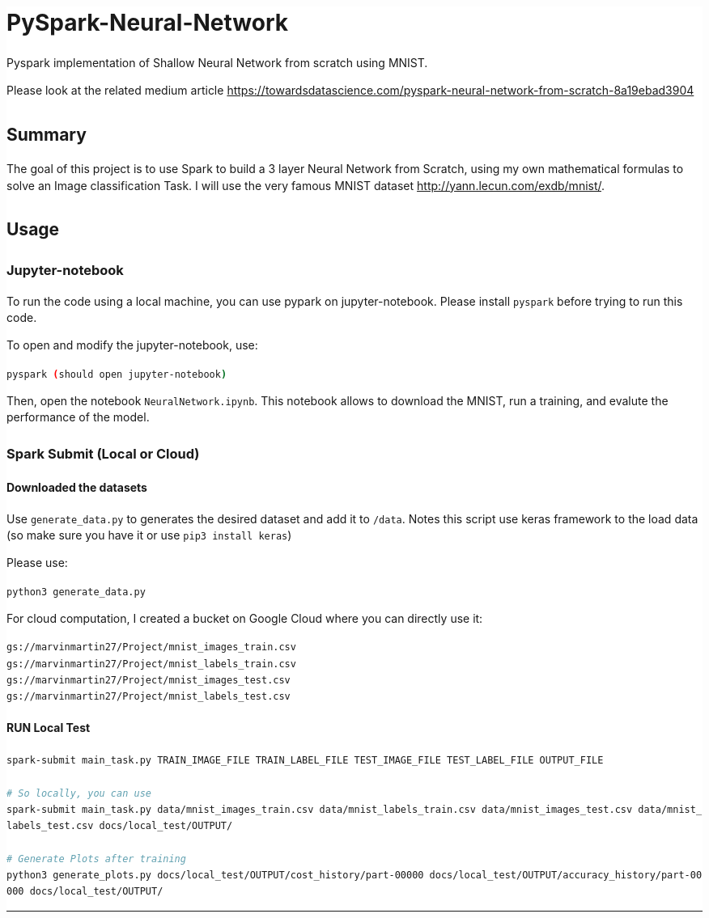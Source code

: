 # PySpark-Neural-Network
Pyspark implementation of Shallow Neural Network from scratch using MNIST.

Please look at the related medium article https://towardsdatascience.com/pyspark-neural-network-from-scratch-8a19ebad3904
## Summary
The goal of this project is to use Spark to build a 3 layer Neural Network from Scratch, using my own mathematical formulas to solve an Image classification Task. I will use the very famous MNIST dataset http://yann.lecun.com/exdb/mnist/.

## Usage

### Jupyter-notebook

To run the code using a local machine, you can use pypark on jupyter-notebook.
Please install `pyspark` before trying to run this code.

To open and modify the jupyter-notebook, use:
```bash
pyspark (should open jupyter-notebook)
```

Then, open the notebook `NeuralNetwork.ipynb`.
This notebook allows to download the MNIST, run a training, and evalute the performance of the model.

### Spark Submit (Local or Cloud)

#### Downloaded the datasets

Use `generate_data.py` to generates the desired dataset and add it to `/data`.
Notes this script use keras framework to the load data (so make sure you have it or use `pip3 install keras`)

Please use:
```bash
python3 generate_data.py
```

For cloud computation, I created a bucket on Google Cloud where you can directly use it:
```bash
gs://marvinmartin27/Project/mnist_images_train.csv
gs://marvinmartin27/Project/mnist_labels_train.csv
gs://marvinmartin27/Project/mnist_images_test.csv
gs://marvinmartin27/Project/mnist_labels_test.csv
```

#### RUN Local Test

```bash
spark-submit main_task.py TRAIN_IMAGE_FILE TRAIN_LABEL_FILE TEST_IMAGE_FILE TEST_LABEL_FILE OUTPUT_FILE

# So locally, you can use
spark-submit main_task.py data/mnist_images_train.csv data/mnist_labels_train.csv data/mnist_images_test.csv data/mnist_labels_test.csv docs/local_test/OUTPUT/

# Generate Plots after training
python3 generate_plots.py docs/local_test/OUTPUT/cost_history/part-00000 docs/local_test/OUTPUT/accuracy_history/part-00000 docs/local_test/OUTPUT/
```
***
